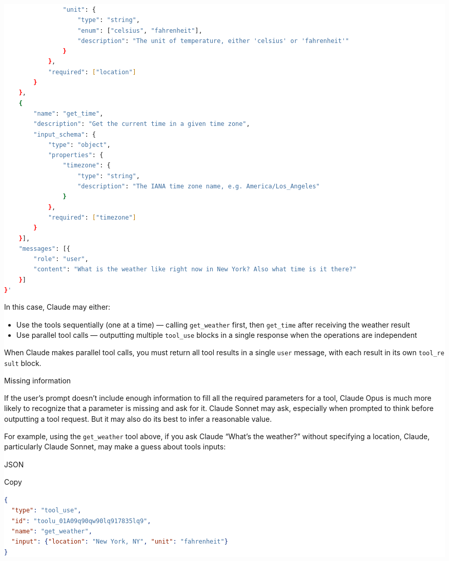 ```bash
                "unit": {
                    "type": "string",
                    "enum": ["celsius", "fahrenheit"],
                    "description": "The unit of temperature, either 'celsius' or 'fahrenheit'"
                }
            },
            "required": ["location"]
        }
    },
    {
        "name": "get_time",
        "description": "Get the current time in a given time zone",
        "input_schema": {
            "type": "object",
            "properties": {
                "timezone": {
                    "type": "string",
                    "description": "The IANA time zone name, e.g. America/Los_Angeles"
                }
            },
            "required": ["timezone"]
        }
    }],
    "messages": [{
        "role": "user",
        "content": "What is the weather like right now in New York? Also what time is it there?"
    }]
}'
```

In this case, Claude may either:

*   Use the tools sequentially (one at a time) — calling `get_weather` first, then `get_time` after receiving the weather result
*   Use parallel tool calls — outputting multiple `tool_use` blocks in a single response when the operations are independent

When Claude makes parallel tool calls, you must return all tool results in a single `user` message, with each result in its own `tool_result` block.

Missing information

If the user’s prompt doesn’t include enough information to fill all the required parameters for a tool, Claude Opus is much more likely to recognize that a parameter is missing and ask for it. Claude Sonnet may ask, especially when prompted to think before outputting a tool request. But it may also do its best to infer a reasonable value.

For example, using the `get_weather` tool above, if you ask Claude “What’s the weather?” without specifying a location, Claude, particularly Claude Sonnet, may make a guess about tools inputs:

JSON

Copy

```JSON
{
  "type": "tool_use",
  "id": "toolu_01A09q90qw90lq917835lq9",
  "name": "get_weather",
  "input": {"location": "New York, NY", "unit": "fahrenheit"}
}
```
